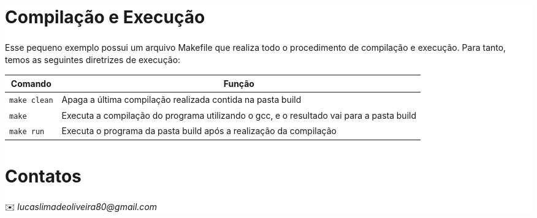 # Compilação e Execução

Esse pequeno exemplo possui um arquivo Makefile que realiza todo o procedimento de compilação e execução. Para tanto, temos as seguintes diretrizes de execução:

| Comando                |  Função                                                                                           |                    
| -----------------------| ------------------------------------------------------------------------------------------------- |
|  `make clean`          | Apaga a última compilação realizada contida na pasta build                                        |
|  `make`                | Executa a compilação do programa utilizando o gcc, e o resultado vai para a pasta build           |
|  `make run`            | Executa o programa da pasta build após a realização da compilação                                 |

# Contatos
<a>
✉️ <i>lucaslimadeoliveira80@gmail.com</i>
</a>